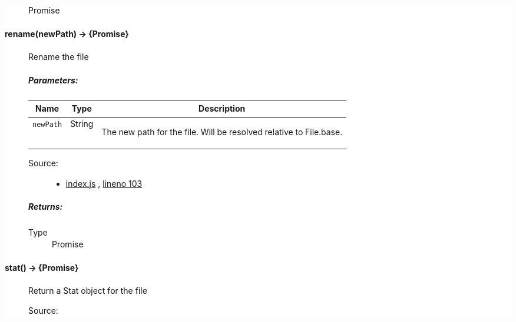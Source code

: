 </dt>
<dd>
<span class="param-type">Promise</span>
</dd>
</dl>
</dd>
<dt>
<h4 class="name" id="rename"><span class="type-signature"></span>rename<span class="signature">(newPath)</span><span class="type-signature"> &rarr; {Promise}</span></h4>
</dt>
<dd>
<div class="description">
<p>Rename the file</p>
</div>
<h5>Parameters:</h5>
<table class="params">
<thead>
<tr>
<th>Name</th>
<th>Type</th>
<th class="last">Description</th>
</tr>
</thead>
<tbody>
<tr>
<td class="name"><code>newPath</code></td>
<td class="type">
<span class="param-type">String</span>
</td>
<td class="description last"><p>The new path for the file. Will be resolved
relative to File.base.</p></td>
</tr>
</tbody>
</table>
<dl class="details">
<dt class="tag-source">Source:</dt>
<dd class="tag-source"><ul class="dummy">
<li>
<a href="https://github.com/slang800/fobject/blob/master/index.js">index.js</a>
<span>, </span>
<a href="https://github.com/slang800/fobject/blob/master/index.js#L103">lineno 103</a>
</li>
</ul></dd>
</dl>
<h5>Returns:</h5>
<dl>
<dt>
Type
</dt>
<dd>
<span class="param-type">Promise</span>
</dd>
</dl>
</dd>
<dt>
<h4 class="name" id="stat"><span class="type-signature"></span>stat<span class="signature">()</span><span class="type-signature"> &rarr; {Promise}</span></h4>
</dt>
<dd>
<div class="description">
<p>Return a Stat object for the file</p>
</div>
<dl class="details">
<dt class="tag-source">Source:</dt>